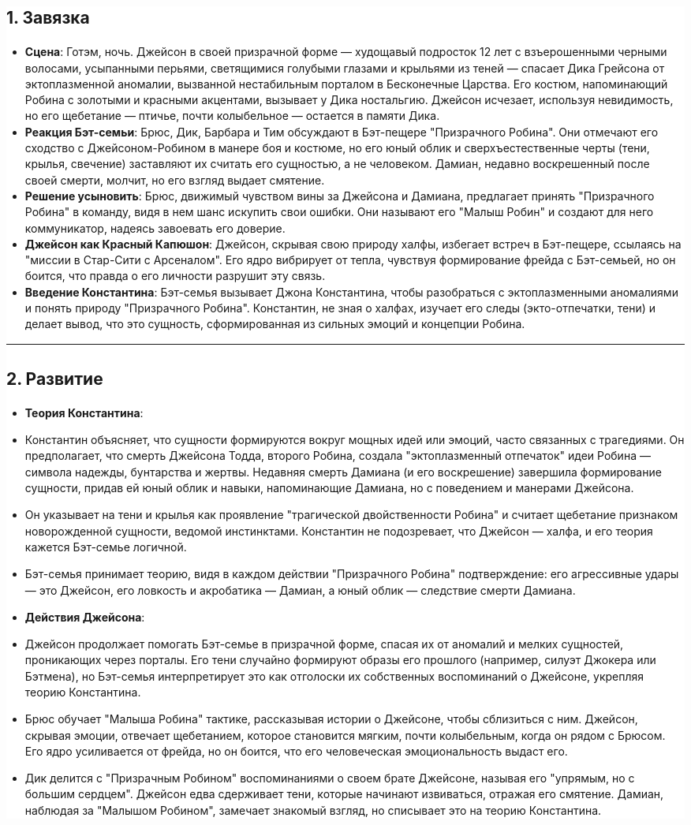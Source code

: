 ## 1. Завязка

- **Сцена**: Готэм, ночь. Джейсон в своей призрачной форме — худощавый подросток 12 лет с взъерошенными черными волосами, усыпанными перьями, светящимися голубыми глазами и крыльями из теней — спасает Дика Грейсона от эктоплазменной аномалии, вызванной нестабильным порталом в Бесконечные Царства. Его костюм, напоминающий Робина с золотыми и красными акцентами, вызывает у Дика ностальгию. Джейсон исчезает, используя невидимость, но его щебетание — птичье, почти колыбельное — остается в памяти Дика.
- **Реакция Бэт-семьи**: Брюс, Дик, Барбара и Тим обсуждают в Бэт-пещере "Призрачного Робина". Они отмечают его сходство с Джейсоном-Робином в манере боя и костюме, но его юный облик и сверхъестественные черты (тени, крылья, свечение) заставляют их считать его сущностью, а не человеком. Дамиан, недавно воскрешенный после своей смерти, молчит, но его взгляд выдает смятение.
- **Решение усыновить**: Брюс, движимый чувством вины за Джейсона и Дамиана, предлагает принять "Призрачного Робина" в команду, видя в нем шанс искупить свои ошибки. Они называют его "Малыш Робин" и создают для него коммуникатор, надеясь завоевать его доверие.
- **Джейсон как Красный Капюшон**: Джейсон, скрывая свою природу халфы, избегает встреч в Бэт-пещере, ссылаясь на "миссии в Стар-Сити с Арсеналом". Его ядро вибрирует от тепла, чувствуя формирование фрейда с Бэт-семьей, но он боится, что правда о его личности разрушит эту связь.
- **Введение Константина**: Бэт-семья вызывает Джона Константина, чтобы разобраться с эктоплазменными аномалиями и понять природу "Призрачного Робина". Константин, не зная о халфах, изучает его следы (экто-отпечатки, тени) и делает вывод, что это сущность, сформированная из сильных эмоций и концепции Робина.

---

## 2. Развитие

- **Теория Константина**:
- Константин объясняет, что сущности формируются вокруг мощных идей или эмоций, часто связанных с трагедиями. Он предполагает, что смерть Джейсона Тодда, второго Робина, создала "эктоплазменный отпечаток" идеи Робина — символа надежды, бунтарства и жертвы. Недавняя смерть Дамиана (и его воскрешение) завершила формирование сущности, придав ей юный облик и навыки, напоминающие Дамиана, но с поведением и манерами Джейсона.
- Он указывает на тени и крылья как проявление "трагической двойственности Робина" и считает щебетание признаком новорожденной сущности, ведомой инстинктами. Константин не подозревает, что Джейсон — халфа, и его теория кажется Бэт-семье логичной.
- Бэт-семья принимает теорию, видя в каждом действии "Призрачного Робина" подтверждение: его агрессивные удары — это Джейсон, его ловкость и акробатика — Дамиан, а юный облик — следствие смерти Дамиана.

- **Действия Джейсона**:
- Джейсон продолжает помогать Бэт-семье в призрачной форме, спасая их от аномалий и мелких сущностей, проникающих через порталы. Его тени случайно формируют образы его прошлого (например, силуэт Джокера или Бэтмена), но Бэт-семья интерпретирует это как отголоски их собственных воспоминаний о Джейсоне, укрепляя теорию Константина.
- Брюс обучает "Малыша Робина" тактике, рассказывая истории о Джейсоне, чтобы сблизиться с ним. Джейсон, скрывая эмоции, отвечает щебетанием, которое становится мягким, почти колыбельным, когда он рядом с Брюсом. Его ядро усиливается от фрейда, но он боится, что его человеческая эмоциональность выдаст его.
- Дик делится с "Призрачным Робином" воспоминаниями о своем брате Джейсоне, называя его "упрямым, но с большим сердцем". Джейсон едва сдерживает тени, которые начинают извиваться, отражая его смятение. Дамиан, наблюдая за "Малышом Робином", замечает знакомый взгляд, но списывает это на теорию Константина.
